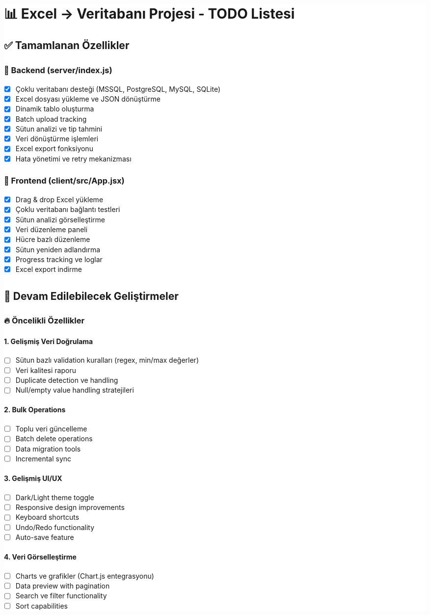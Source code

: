 # 📊 Excel → Veritabanı Projesi - TODO Listesi

## ✅ Tamamlanan Özellikler

### 🔧 Backend (server/index.js)
- [x] Çoklu veritabanı desteği (MSSQL, PostgreSQL, MySQL, SQLite)
- [x] Excel dosyası yükleme ve JSON dönüştürme
- [x] Dinamik tablo oluşturma
- [x] Batch upload tracking
- [x] Sütun analizi ve tip tahmini
- [x] Veri dönüştürme işlemleri
- [x] Excel export fonksiyonu
- [x] Hata yönetimi ve retry mekanizması

### 🎨 Frontend (client/src/App.jsx)
- [x] Drag & drop Excel yükleme
- [x] Çoklu veritabanı bağlantı testleri
- [x] Sütun analizi görselleştirme
- [x] Veri düzenleme paneli
- [x] Hücre bazlı düzenleme
- [x] Sütun yeniden adlandırma
- [x] Progress tracking ve loglar
- [x] Excel export indirme

## 🚀 Devam Edilebilecek Geliştirmeler

### 🔥 Öncelikli Özellikler

#### 1. **Gelişmiş Veri Doğrulama**
- [ ] Sütun bazlı validation kuralları (regex, min/max değerler)
- [ ] Veri kalitesi raporu
- [ ] Duplicate detection ve handling
- [ ] Null/empty value handling stratejileri

#### 2. **Bulk Operations**
- [ ] Toplu veri güncelleme
- [ ] Batch delete operations
- [ ] Data migration tools
- [ ] Incremental sync

#### 3. **Gelişmiş UI/UX**
- [ ] Dark/Light theme toggle
- [ ] Responsive design improvements
- [ ] Keyboard shortcuts
- [ ] Undo/Redo functionality
- [ ] Auto-save feature

#### 4. **Veri Görselleştirme**
- [ ] Charts ve grafikler (Chart.js entegrasyonu)
- [ ] Data preview with pagination
- [ ] Search ve filter functionality
- [ ] Sort capabilities
